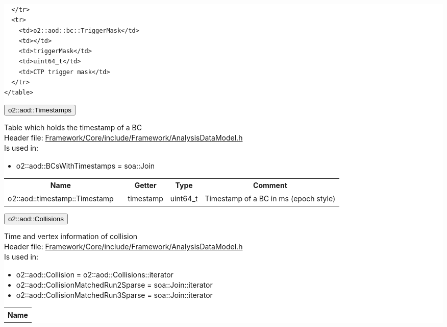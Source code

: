       </tr>
      <tr>
        <td>o2::aod::bc::TriggerMask</td>
        <td></td>
        <td>triggerMask</td>
        <td>uint64_t</td>
        <td>CTP trigger mask</td>
      </tr>
    </table>
  </div>

  <button class="myaccordion"><i class="fa fa-table"></i> o2::aod::Timestamps</button>
  <div class="panel">
    <div>
       Table which holds the timestamp of a BC
    </div>
    <div>
      Header file: <a href="https://github.com/AliceO2Group/AliceO2/tree/dev/Framework/Core/include/Framework/AnalysisDataModel.h" target="_blank">Framework/Core/include/Framework/AnalysisDataModel.h</a>
    </div>
    <div>Is used in:
      <ul>
        <li>o2::aod::BCsWithTimestamps = soa::Join<o2::aod::BCs, o2::aod::Timestamps></li>
      </ul>
    </div>
    <table class=DataModel>
      <tr>
        <th>Name</th>
        <th></th>
        <th>Getter</th>
        <th>Type</th>
        <th>Comment</th>
      </tr>
      <tr>
        <td>o2::aod::timestamp::Timestamp</td>
        <td></td>
        <td>timestamp</td>
        <td>uint64_t</td>
        <td>Timestamp of a BC in ms (epoch style)</td>
      </tr>
    </table>
  </div>

  <button class="myaccordion"><i class="fa fa-table"></i> o2::aod::Collisions</button>
  <div class="panel">
    <div>
       Time and vertex information of collision
    </div>
    <div>
      Header file: <a href="https://github.com/AliceO2Group/AliceO2/tree/dev/Framework/Core/include/Framework/AnalysisDataModel.h" target="_blank">Framework/Core/include/Framework/AnalysisDataModel.h</a>
    </div>
    <div>Is used in:
      <ul>
        <li>o2::aod::Collision = o2::aod::Collisions::iterator</li>
        <li>o2::aod::CollisionMatchedRun2Sparse = soa::Join<o2::aod::Collisions, o2::aod::Run2MatchedSparse>::iterator</li>
        <li>o2::aod::CollisionMatchedRun3Sparse = soa::Join<o2::aod::Collisions, o2::aod::Run3MatchedSparse>::iterator</li>
      </ul>
    </div>
    <table class=DataModel>
      <tr>
        <th>Name</th>
